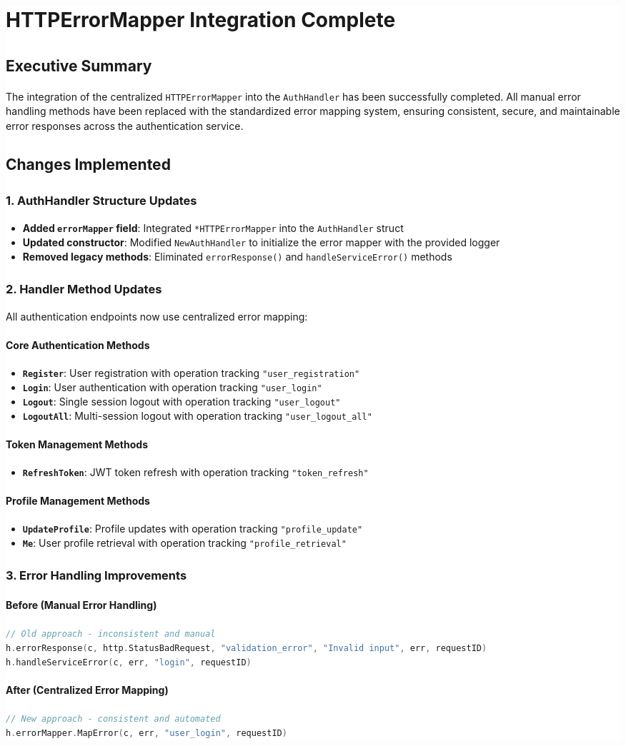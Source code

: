# HTTPErrorMapper Integration Complete

## Executive Summary

The integration of the centralized `HTTPErrorMapper` into the `AuthHandler` has been successfully completed. All manual error handling methods have been replaced with the standardized error mapping system, ensuring consistent, secure, and maintainable error responses across the authentication service.

## Changes Implemented

### 1. AuthHandler Structure Updates

- **Added `errorMapper` field**: Integrated `*HTTPErrorMapper` into the `AuthHandler` struct
- **Updated constructor**: Modified `NewAuthHandler` to initialize the error mapper with the provided logger
- **Removed legacy methods**: Eliminated `errorResponse()` and `handleServiceError()` methods

### 2. Handler Method Updates

All authentication endpoints now use centralized error mapping:

#### Core Authentication Methods
- **`Register`**: User registration with operation tracking `"user_registration"`
- **`Login`**: User authentication with operation tracking `"user_login"`
- **`Logout`**: Single session logout with operation tracking `"user_logout"`
- **`LogoutAll`**: Multi-session logout with operation tracking `"user_logout_all"`

#### Token Management Methods
- **`RefreshToken`**: JWT token refresh with operation tracking `"token_refresh"`

#### Profile Management Methods
- **`UpdateProfile`**: Profile updates with operation tracking `"profile_update"`
- **`Me`**: User profile retrieval with operation tracking `"profile_retrieval"`

### 3. Error Handling Improvements

#### Before (Manual Error Handling)
```go
// Old approach - inconsistent and manual
h.errorResponse(c, http.StatusBadRequest, "validation_error", "Invalid input", err, requestID)
h.handleServiceError(c, err, "login", requestID)
```

#### After (Centralized Error Mapping)
```go
// New approach - consistent and automated
h.errorMapper.MapError(c, err, "user_login", requestID)
```
